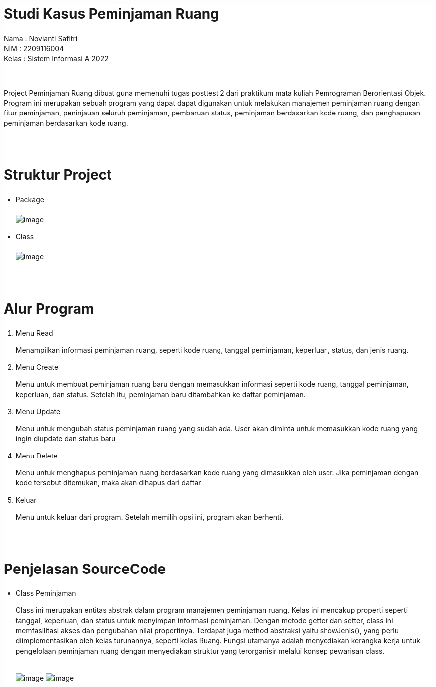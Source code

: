 # Studi Kasus Peminjaman Ruang
Nama      : Novianti Safitri 
<br>NIM   : 2209116004 
<br>Kelas : Sistem Informasi A 2022

<br>
<p>Project Peminjaman Ruang dibuat guna memenuhi tugas posttest 2 dari praktikum mata kuliah Pemrograman Berorientasi Objek.
Program ini merupakan sebuah program yang dapat dapat digunakan untuk melakukan manajemen peminjaman ruang dengan fitur peminjaman, 
peninjauan seluruh peminjaman, pembaruan status, peminjaman berdasarkan kode ruang, dan penghapusan peminjaman berdasarkan kode ruang.</p>

<br>

# Struktur Project
- Package <br>
  <br>
  <img width="203" alt="image" src="https://github.com/noviantisafitri/pbo-post-test-2/assets/121856489/b335c353-a672-4696-ab26-a76b33e8a603">
  
- Class <br>
  <br>
  <img width="200" alt="image" src="https://github.com/noviantisafitri/pbo-post-test-2/assets/121856489/518f36ed-de05-45ec-bca7-75dd42bfd11a">
  

<br>

# Alur Program

1. Menu Read
   <p>Menampilkan informasi peminjaman ruang, seperti kode ruang, tanggal peminjaman, keperluan, status, dan jenis ruang.</p>
2. Menu Create
   <p>Menu untuk membuat peminjaman ruang baru dengan memasukkan informasi seperti kode ruang, tanggal peminjaman, keperluan, dan status. Setelah itu, peminjaman baru ditambahkan ke daftar peminjaman.<p>
3. Menu Update
   <p>Menu untuk mengubah status peminjaman ruang yang sudah ada. User akan diminta untuk memasukkan kode ruang yang ingin diupdate dan status baru</p>
4. Menu Delete
   <p>Menu untuk menghapus peminjaman ruang berdasarkan kode ruang yang dimasukkan oleh user. Jika peminjaman dengan kode tersebut ditemukan, maka akan dihapus dari daftar</p>
6. Keluar
   <p>Menu untuk keluar dari program. Setelah memilih opsi ini, program akan berhenti.</p>

<br>

# Penjelasan SourceCode
- Class Peminjaman <br>
  <p>Class ini merupakan entitas abstrak dalam program manajemen peminjaman ruang. Kelas ini mencakup properti seperti tanggal, keperluan, dan status untuk menyimpan informasi peminjaman. Dengan metode getter dan setter, class ini memfasilitasi akses dan pengubahan nilai propertinya. Terdapat juga method abstraksi yaitu showJenis(), yang perlu diimplementasikan oleh kelas turunannya, seperti kelas Ruang. Fungsi utamanya adalah menyediakan kerangka kerja untuk pengelolaan peminjaman ruang dengan menyediakan struktur yang terorganisir melalui konsep pewarisan class.</p>
  <br>
  <img width="580" alt="image" src="https://github.com/noviantisafitri/pbo-post-test-2/assets/121856489/bd532220-f654-4734-ad41-81267f17f5a5">
  <img width="580" alt="image" src="https://github.com/noviantisafitri/pbo-post-test-2/assets/121856489/c6d98fa4-bc6b-4b2e-a502-d8b30bdeb3da">
